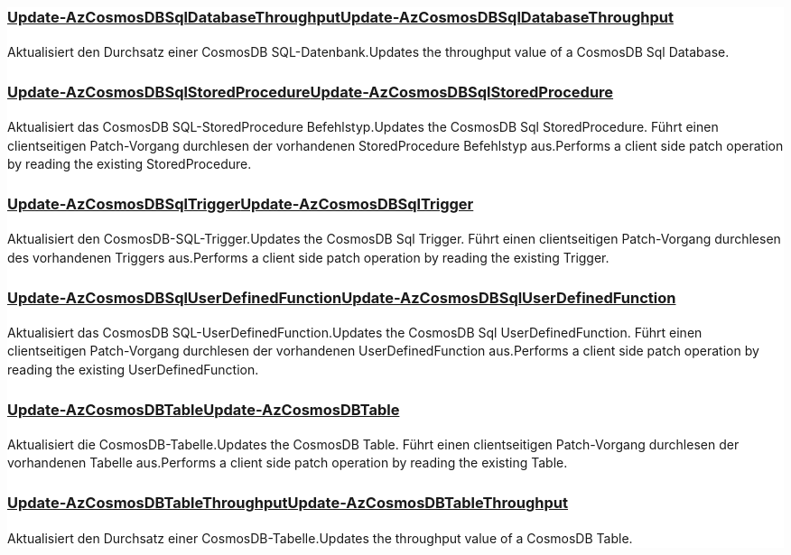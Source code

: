 ### [<span data-ttu-id="39965-295">Update-AzCosmosDBSqlDatabaseThroughput</span><span class="sxs-lookup"><span data-stu-id="39965-295">Update-AzCosmosDBSqlDatabaseThroughput</span></span>](Update-AzCosmosDBSqlDatabaseThroughput.md)
<span data-ttu-id="39965-296">Aktualisiert den Durchsatz einer CosmosDB SQL-Datenbank.</span><span class="sxs-lookup"><span data-stu-id="39965-296">Updates the throughput value of a CosmosDB Sql Database.</span></span>

### [<span data-ttu-id="39965-297">Update-AzCosmosDBSqlStoredProcedure</span><span class="sxs-lookup"><span data-stu-id="39965-297">Update-AzCosmosDBSqlStoredProcedure</span></span>](Update-AzCosmosDBSqlStoredProcedure.md)
<span data-ttu-id="39965-298">Aktualisiert das CosmosDB SQL-StoredProcedure Befehlstyp.</span><span class="sxs-lookup"><span data-stu-id="39965-298">Updates the CosmosDB Sql StoredProcedure.</span></span> <span data-ttu-id="39965-299">Führt einen clientseitigen Patch-Vorgang durchlesen der vorhandenen StoredProcedure Befehlstyp aus.</span><span class="sxs-lookup"><span data-stu-id="39965-299">Performs a client side patch operation by reading the existing StoredProcedure.</span></span>

### [<span data-ttu-id="39965-300">Update-AzCosmosDBSqlTrigger</span><span class="sxs-lookup"><span data-stu-id="39965-300">Update-AzCosmosDBSqlTrigger</span></span>](Update-AzCosmosDBSqlTrigger.md)
<span data-ttu-id="39965-301">Aktualisiert den CosmosDB-SQL-Trigger.</span><span class="sxs-lookup"><span data-stu-id="39965-301">Updates the CosmosDB Sql Trigger.</span></span> <span data-ttu-id="39965-302">Führt einen clientseitigen Patch-Vorgang durchlesen des vorhandenen Triggers aus.</span><span class="sxs-lookup"><span data-stu-id="39965-302">Performs a client side patch operation by reading the existing Trigger.</span></span>

### [<span data-ttu-id="39965-303">Update-AzCosmosDBSqlUserDefinedFunction</span><span class="sxs-lookup"><span data-stu-id="39965-303">Update-AzCosmosDBSqlUserDefinedFunction</span></span>](Update-AzCosmosDBSqlUserDefinedFunction.md)
<span data-ttu-id="39965-304">Aktualisiert das CosmosDB SQL-UserDefinedFunction.</span><span class="sxs-lookup"><span data-stu-id="39965-304">Updates the CosmosDB Sql UserDefinedFunction.</span></span> <span data-ttu-id="39965-305">Führt einen clientseitigen Patch-Vorgang durchlesen der vorhandenen UserDefinedFunction aus.</span><span class="sxs-lookup"><span data-stu-id="39965-305">Performs a client side patch operation by reading the existing UserDefinedFunction.</span></span>

### [<span data-ttu-id="39965-306">Update-AzCosmosDBTable</span><span class="sxs-lookup"><span data-stu-id="39965-306">Update-AzCosmosDBTable</span></span>](Update-AzCosmosDBTable.md)
<span data-ttu-id="39965-307">Aktualisiert die CosmosDB-Tabelle.</span><span class="sxs-lookup"><span data-stu-id="39965-307">Updates the CosmosDB Table.</span></span> <span data-ttu-id="39965-308">Führt einen clientseitigen Patch-Vorgang durchlesen der vorhandenen Tabelle aus.</span><span class="sxs-lookup"><span data-stu-id="39965-308">Performs a client side patch operation by reading the existing Table.</span></span>

### [<span data-ttu-id="39965-309">Update-AzCosmosDBTableThroughput</span><span class="sxs-lookup"><span data-stu-id="39965-309">Update-AzCosmosDBTableThroughput</span></span>](Update-AzCosmosDBTableThroughput.md)
<span data-ttu-id="39965-310">Aktualisiert den Durchsatz einer CosmosDB-Tabelle.</span><span class="sxs-lookup"><span data-stu-id="39965-310">Updates the throughput value of a CosmosDB Table.</span></span>